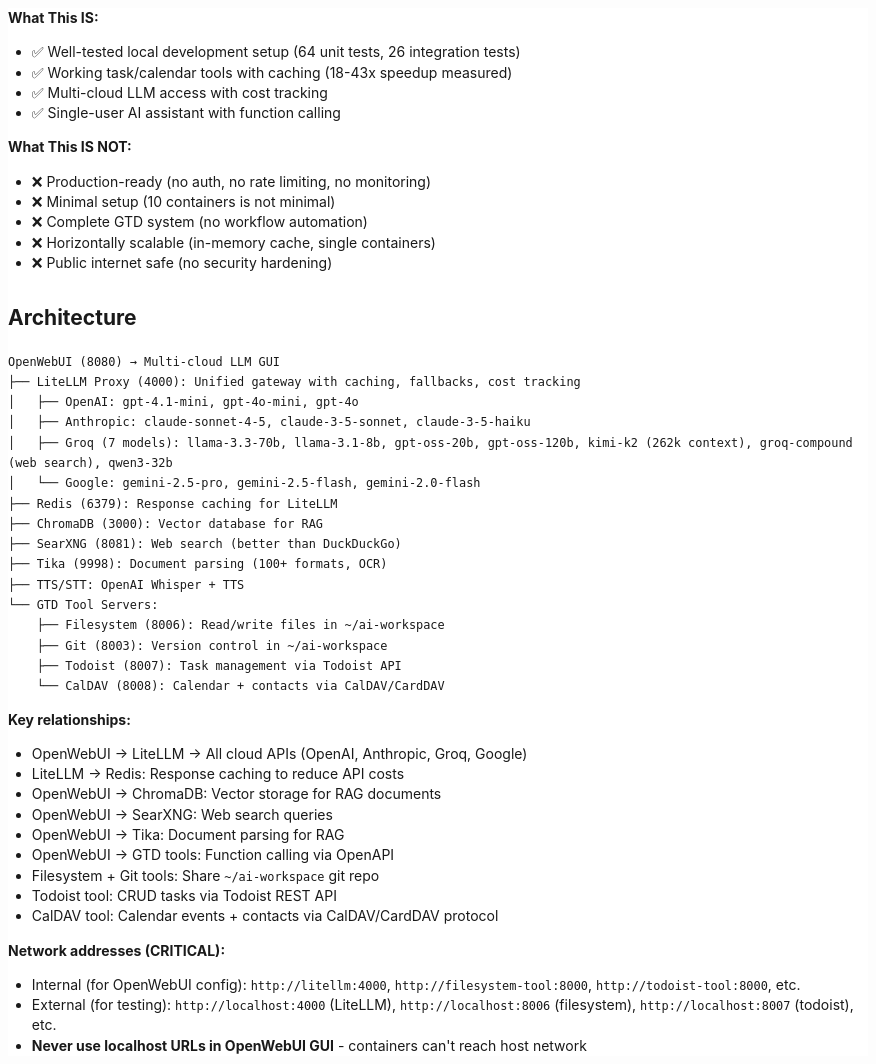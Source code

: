 **What This IS:**
- ✅ Well-tested local development setup (64 unit tests, 26 integration tests)
- ✅ Working task/calendar tools with caching (18-43x speedup measured)
- ✅ Multi-cloud LLM access with cost tracking
- ✅ Single-user AI assistant with function calling

**What This IS NOT:**
- ❌ Production-ready (no auth, no rate limiting, no monitoring)
- ❌ Minimal setup (10 containers is not minimal)
- ❌ Complete GTD system (no workflow automation)
- ❌ Horizontally scalable (in-memory cache, single containers)
- ❌ Public internet safe (no security hardening)

## Architecture

```
OpenWebUI (8080) → Multi-cloud LLM GUI
├── LiteLLM Proxy (4000): Unified gateway with caching, fallbacks, cost tracking
│   ├── OpenAI: gpt-4.1-mini, gpt-4o-mini, gpt-4o
│   ├── Anthropic: claude-sonnet-4-5, claude-3-5-sonnet, claude-3-5-haiku
│   ├── Groq (7 models): llama-3.3-70b, llama-3.1-8b, gpt-oss-20b, gpt-oss-120b, kimi-k2 (262k context), groq-compound (web search), qwen3-32b
│   └── Google: gemini-2.5-pro, gemini-2.5-flash, gemini-2.0-flash
├── Redis (6379): Response caching for LiteLLM
├── ChromaDB (3000): Vector database for RAG
├── SearXNG (8081): Web search (better than DuckDuckGo)
├── Tika (9998): Document parsing (100+ formats, OCR)
├── TTS/STT: OpenAI Whisper + TTS
└── GTD Tool Servers:
    ├── Filesystem (8006): Read/write files in ~/ai-workspace
    ├── Git (8003): Version control in ~/ai-workspace
    ├── Todoist (8007): Task management via Todoist API
    └── CalDAV (8008): Calendar + contacts via CalDAV/CardDAV
```

**Key relationships:**
- OpenWebUI → LiteLLM → All cloud APIs (OpenAI, Anthropic, Groq, Google)
- LiteLLM → Redis: Response caching to reduce API costs
- OpenWebUI → ChromaDB: Vector storage for RAG documents
- OpenWebUI → SearXNG: Web search queries
- OpenWebUI → Tika: Document parsing for RAG
- OpenWebUI → GTD tools: Function calling via OpenAPI
- Filesystem + Git tools: Share `~/ai-workspace` git repo
- Todoist tool: CRUD tasks via Todoist REST API
- CalDAV tool: Calendar events + contacts via CalDAV/CardDAV protocol

**Network addresses (CRITICAL):**
- Internal (for OpenWebUI config): `http://litellm:4000`, `http://filesystem-tool:8000`, `http://todoist-tool:8000`, etc.
- External (for testing): `http://localhost:4000` (LiteLLM), `http://localhost:8006` (filesystem), `http://localhost:8007` (todoist), etc.
- **Never use localhost URLs in OpenWebUI GUI** - containers can't reach host network
